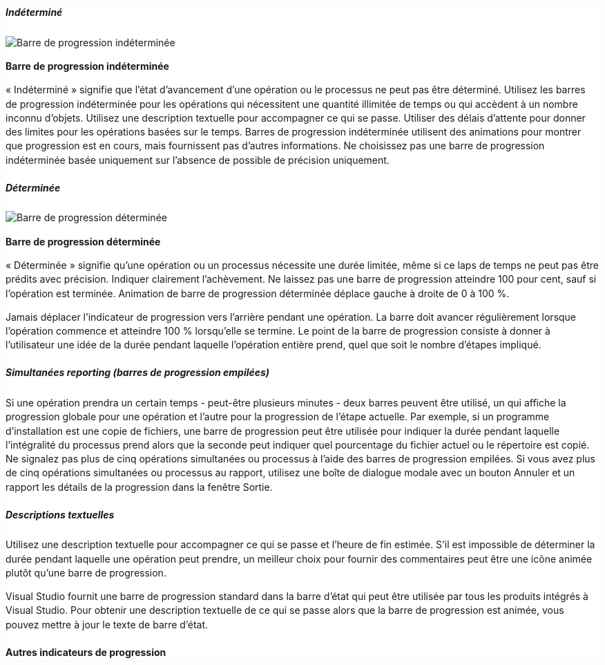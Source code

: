 ##### <a name="indeterminate"></a>Indéterminé  
 ![Barre de progression indéterminée](../../extensibility/ux-guidelines/media/0901-04_indeterminate.png "0901-04_Indeterminate")  
  
 **Barre de progression indéterminée**  
  
 « Indéterminé » signifie que l’état d’avancement d’une opération ou le processus ne peut pas être déterminé. Utilisez les barres de progression indéterminée pour les opérations qui nécessitent une quantité illimitée de temps ou qui accèdent à un nombre inconnu d’objets. Utilisez une description textuelle pour accompagner ce qui se passe. Utiliser des délais d’attente pour donner des limites pour les opérations basées sur le temps. Barres de progression indéterminée utilisent des animations pour montrer que progression est en cours, mais fournissent pas d’autres informations. Ne choisissez pas une barre de progression indéterminée basée uniquement sur l’absence de possible de précision uniquement.  
  
##### <a name="determinate"></a>Déterminée  
 ![Barre de progression déterminée](../../extensibility/ux-guidelines/media/0901-05_determinate.png "0901-05_Determinate")  
  
 **Barre de progression déterminée**  
  
 « Déterminée » signifie qu’une opération ou un processus nécessite une durée limitée, même si ce laps de temps ne peut pas être prédits avec précision. Indiquer clairement l’achèvement. Ne laissez pas une barre de progression atteindre 100 pour cent, sauf si l’opération est terminée. Animation de barre de progression déterminée déplace gauche à droite de 0 à 100 %.  
  
 Jamais déplacer l’indicateur de progression vers l’arrière pendant une opération. La barre doit avancer régulièrement lorsque l’opération commence et atteindre 100 % lorsqu’elle se termine. Le point de la barre de progression consiste à donner à l’utilisateur une idée de la durée pendant laquelle l’opération entière prend, quel que soit le nombre d’étapes impliqué.  
  
##### <a name="concurrent-reporting-stacked-progress-bars"></a>Simultanées reporting (barres de progression empilées)  
 Si une opération prendra un certain temps - peut-être plusieurs minutes - deux barres peuvent être utilisé, un qui affiche la progression globale pour une opération et l’autre pour la progression de l’étape actuelle. Par exemple, si un programme d’installation est une copie de fichiers, une barre de progression peut être utilisée pour indiquer la durée pendant laquelle l’intégralité du processus prend alors que la seconde peut indiquer quel pourcentage du fichier actuel ou le répertoire est copié. Ne signalez pas plus de cinq opérations simultanées ou processus à l’aide des barres de progression empilées. Si vous avez plus de cinq opérations simultanées ou processus au rapport, utilisez une boîte de dialogue modale avec un bouton Annuler et un rapport les détails de la progression dans la fenêtre Sortie.  
  
##### <a name="textual-descriptions"></a>Descriptions textuelles  
 Utilisez une description textuelle pour accompagner ce qui se passe et l’heure de fin estimée. S’il est impossible de déterminer la durée pendant laquelle une opération peut prendre, un meilleur choix pour fournir des commentaires peut être une icône animée plutôt qu’une barre de progression.  
  
 Visual Studio fournit une barre de progression standard dans la barre d’état qui peut être utilisée par tous les produits intégrés à Visual Studio. Pour obtenir une description textuelle de ce qui se passe alors que la barre de progression est animée, vous pouvez mettre à jour le texte de barre d’état.  
  
#### <a name="other-progress-indicators"></a>Autres indicateurs de progression  
  